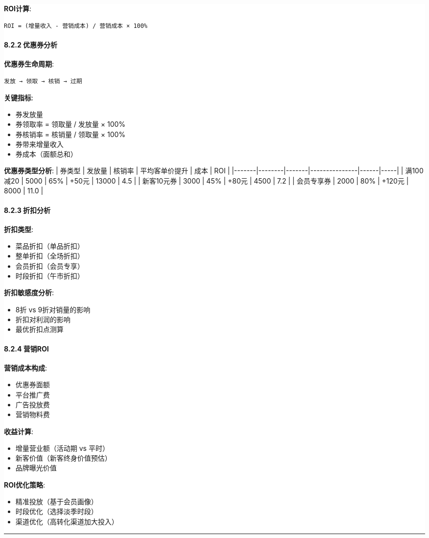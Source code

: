 **ROI计算**:
```
ROI = (增量收入 - 营销成本) / 营销成本 × 100%
```

#### 8.2.2 优惠券分析

**优惠券生命周期**:
```
发放 → 领取 → 核销 → 过期
```

**关键指标**:
- 券发放量
- 券领取率 = 领取量 / 发放量 × 100%
- 券核销率 = 核销量 / 领取量 × 100%
- 券带来增量收入
- 券成本（面额总和）

**优惠券类型分析**:
| 券类型 | 发放量 | 核销率 | 平均客单价提升 | 成本 | ROI |
|-------|--------|-------|---------------|------|-----|
| 满100减20 | 5000 | 65% | +50元 | 13000 | 4.5 |
| 新客10元券 | 3000 | 45% | +80元 | 4500 | 7.2 |
| 会员专享券 | 2000 | 80% | +120元 | 8000 | 11.0 |

#### 8.2.3 折扣分析

**折扣类型**:
- 菜品折扣（单品折扣）
- 整单折扣（全场折扣）
- 会员折扣（会员专享）
- 时段折扣（午市折扣）

**折扣敏感度分析**:
- 8折 vs 9折对销量的影响
- 折扣对利润的影响
- 最优折扣点测算

#### 8.2.4 营销ROI

**营销成本构成**:
- 优惠券面额
- 平台推广费
- 广告投放费
- 营销物料费

**收益计算**:
- 增量营业额（活动期 vs 平时）
- 新客价值（新客终身价值预估）
- 品牌曝光价值

**ROI优化策略**:
- 精准投放（基于会员画像）
- 时段优化（选择淡季时段）
- 渠道优化（高转化渠道加大投入）

---